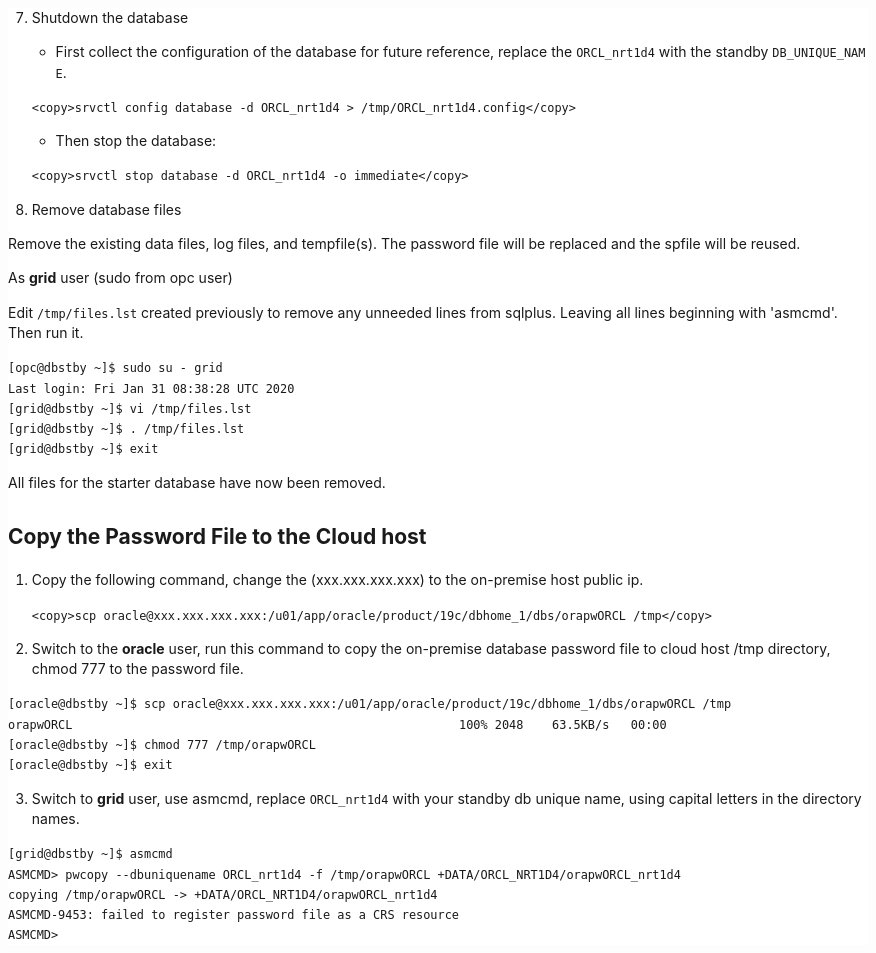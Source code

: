 7. Shutdown the database 

   - First collect the configuration of the database for future reference, replace the `ORCL_nrt1d4` with the standby `DB_UNIQUE_NAME`.

   ```
   <copy>srvctl config database -d ORCL_nrt1d4 > /tmp/ORCL_nrt1d4.config</copy>
   ```

   - Then stop the database: 

   ```
   <copy>srvctl stop database -d ORCL_nrt1d4 -o immediate</copy>
   ```

8. Remove database files 

Remove the existing data files, log files, and tempfile(s). The password file will be replaced and the spfile will be reused. 

As **grid** user (sudo from opc user) 

Edit `/tmp/files.lst` created previously to remove any unneeded lines from sqlplus. Leaving all lines beginning with 'asmcmd'. Then run it.

```
[opc@dbstby ~]$ sudo su - grid
Last login: Fri Jan 31 08:38:28 UTC 2020
[grid@dbstby ~]$ vi /tmp/files.lst
[grid@dbstby ~]$ . /tmp/files.lst
[grid@dbstby ~]$ exit
```

All files for the starter database have now been removed. 

## Copy the Password File to the Cloud host 

1. Copy the following command, change the (xxx.xxx.xxx.xxx) to the on-premise host public ip.

   ```
   <copy>scp oracle@xxx.xxx.xxx.xxx:/u01/app/oracle/product/19c/dbhome_1/dbs/orapwORCL /tmp</copy>
   ```

   

2. Switch to the **oracle** user, run this command to copy the on-premise database password file to cloud host /tmp directory, chmod 777 to the password file.

```
[oracle@dbstby ~]$ scp oracle@xxx.xxx.xxx.xxx:/u01/app/oracle/product/19c/dbhome_1/dbs/orapwORCL /tmp
orapwORCL                                                      100% 2048    63.5KB/s   00:00    
[oracle@dbstby ~]$ chmod 777 /tmp/orapwORCL
[oracle@dbstby ~]$ exit
```

3. Switch to **grid** user, use asmcmd, replace `ORCL_nrt1d4` with your standby db unique name, using capital letters in the directory names.

```
[grid@dbstby ~]$ asmcmd
ASMCMD> pwcopy --dbuniquename ORCL_nrt1d4 -f /tmp/orapwORCL +DATA/ORCL_NRT1D4/orapwORCL_nrt1d4
copying /tmp/orapwORCL -> +DATA/ORCL_NRT1D4/orapwORCL_nrt1d4
ASMCMD-9453: failed to register password file as a CRS resource
ASMCMD>
```
